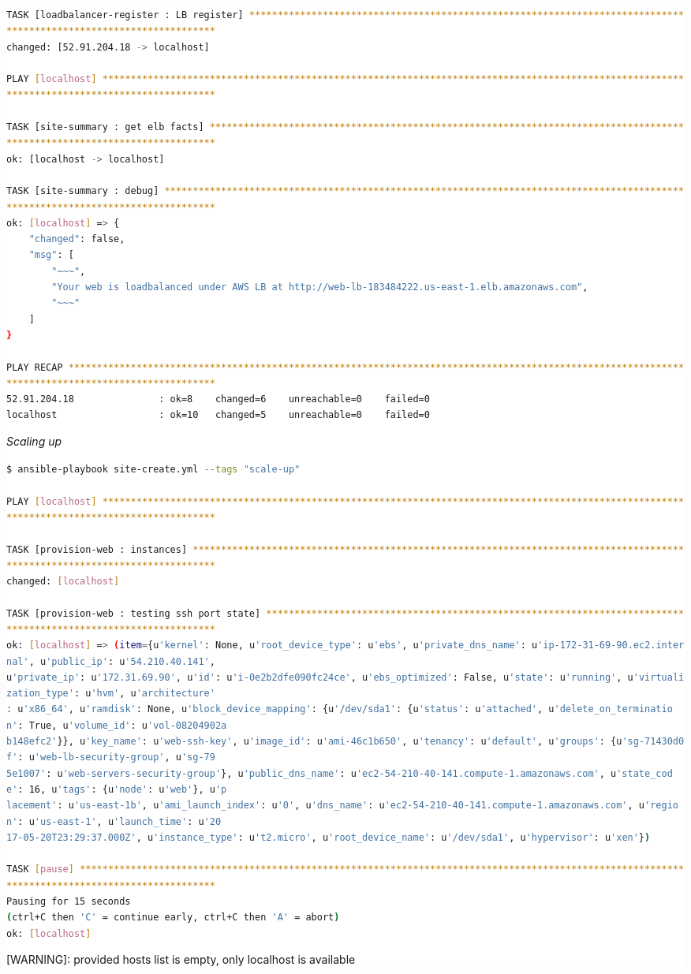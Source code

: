 ```sh
TASK [loadbalancer-register : LB register] ******************************************************************************************************************
changed: [52.91.204.18 -> localhost]

PLAY [localhost] ********************************************************************************************************************************************

TASK [site-summary : get elb facts] *************************************************************************************************************************
ok: [localhost -> localhost]

TASK [site-summary : debug] *********************************************************************************************************************************
ok: [localhost] => {
    "changed": false,
    "msg": [
        "~~~",
        "Your web is loadbalanced under AWS LB at http://web-lb-183484222.us-east-1.elb.amazonaws.com",
        "~~~"
    ]
}

PLAY RECAP **************************************************************************************************************************************************
52.91.204.18               : ok=8    changed=6    unreachable=0    failed=0
localhost                  : ok=10   changed=5    unreachable=0    failed=0
```


*Scaling up*
```sh
$ ansible-playbook site-create.yml --tags "scale-up"

PLAY [localhost] ********************************************************************************************************************************************

TASK [provision-web : instances] ****************************************************************************************************************************
changed: [localhost]

TASK [provision-web : testing ssh port state] ***************************************************************************************************************
ok: [localhost] => (item={u'kernel': None, u'root_device_type': u'ebs', u'private_dns_name': u'ip-172-31-69-90.ec2.internal', u'public_ip': u'54.210.40.141',
u'private_ip': u'172.31.69.90', u'id': u'i-0e2b2dfe090fc24ce', u'ebs_optimized': False, u'state': u'running', u'virtualization_type': u'hvm', u'architecture'
: u'x86_64', u'ramdisk': None, u'block_device_mapping': {u'/dev/sda1': {u'status': u'attached', u'delete_on_termination': True, u'volume_id': u'vol-08204902a
b148efc2'}}, u'key_name': u'web-ssh-key', u'image_id': u'ami-46c1b650', u'tenancy': u'default', u'groups': {u'sg-71430d0f': u'web-lb-security-group', u'sg-79
5e1007': u'web-servers-security-group'}, u'public_dns_name': u'ec2-54-210-40-141.compute-1.amazonaws.com', u'state_code': 16, u'tags': {u'node': u'web'}, u'p
lacement': u'us-east-1b', u'ami_launch_index': u'0', u'dns_name': u'ec2-54-210-40-141.compute-1.amazonaws.com', u'region': u'us-east-1', u'launch_time': u'20
17-05-20T23:29:37.000Z', u'instance_type': u't2.micro', u'root_device_name': u'/dev/sda1', u'hypervisor': u'xen'})

TASK [pause] ************************************************************************************************************************************************
Pausing for 15 seconds
(ctrl+C then 'C' = continue early, ctrl+C then 'A' = abort)
ok: [localhost]

```

 [WARNING]: provided hosts list is empty, only localhost is available